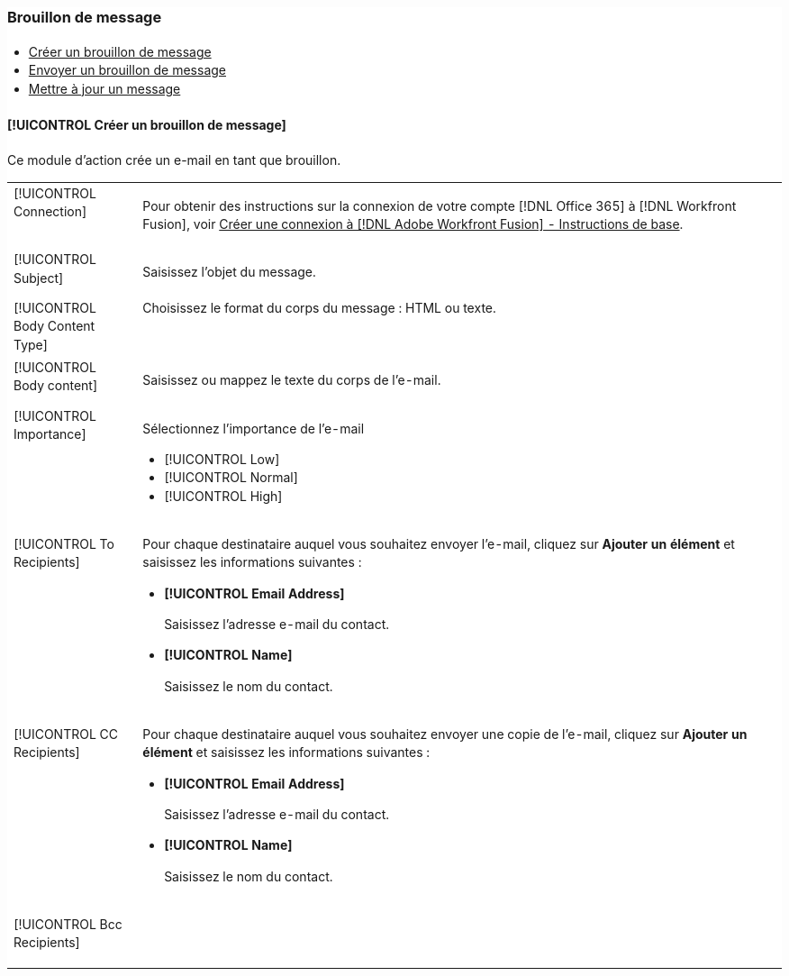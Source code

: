 ### Brouillon de message

* [Créer un brouillon de message](#create-a-draft-message)
* [Envoyer un brouillon de message](#send-a-draft-message)
* [Mettre à jour un message](#update-a-message)

#### [!UICONTROL Créer un brouillon de message]

Ce module d’action crée un e-mail en tant que brouillon.

<table style="table-layout:auto"> 
 <col> 
 <col> 
 <tbody> 
  <tr> 
   <td role="rowheader">[!UICONTROL Connection] </td> 
   <td> <p>Pour obtenir des instructions sur la connexion de votre compte [!DNL Office 365] à [!DNL Workfront Fusion], voir <a href="/help/workfront-fusion/create-scenarios/connect-to-apps/connect-to-fusion-general.md" class="MCXref xref" data-mc-variable-override="">Créer une connexion à [!DNL Adobe Workfront Fusion] - Instructions de base</a>.</p> </td> 
  </tr> 
  <tr> 
   <td role="rowheader">[!UICONTROL Subject]</td> 
   <td> <p>Saisissez l’objet du message.</p> </td> 
  </tr> 
  <tr> 
   <td role="rowheader">[!UICONTROL Body Content Type]</td> 
   <td>Choisissez le format du corps du message : HTML ou texte.</td> 
  </tr> 
  <tr> 
   <td role="rowheader">[!UICONTROL Body content]</td> 
   <td> <p>Saisissez ou mappez le texte du corps de l’e-mail.</p> </td> 
  </tr> 
  <tr> 
   <td role="rowheader">[!UICONTROL Importance]</td> 
   <td> <p>Sélectionnez l’importance de l’e-mail</p> 
    <ul> 
     <li>[!UICONTROL Low]</li> 
     <li>[!UICONTROL Normal]</li> 
     <li>[!UICONTROL High]</li> 
    </ul> </td> 
  </tr> 
  <tr> 
   <td role="rowheader"> <p>[!UICONTROL To Recipients]</p> </td> 
   <td> <p>Pour chaque destinataire auquel vous souhaitez envoyer l’e-mail, cliquez sur <b>Ajouter un élément</b> et saisissez les informations suivantes :</p> 
    <ul> 
     <li> <p><strong>[!UICONTROL Email Address]</strong> </p> <p>Saisissez l’adresse e-mail du contact.</p> </li> 
     <li> <p><strong>[!UICONTROL Name]</strong> </p> <p>Saisissez le nom du contact.</p> </li> 
    </ul> </td> 
  </tr> 
  <tr> 
   <td role="rowheader"> <p>[!UICONTROL CC Recipients]</p> </td> 
   <td> <p><p>Pour chaque destinataire auquel vous souhaitez envoyer une copie de l’e-mail, cliquez sur <b>Ajouter un élément</b> et saisissez les informations suivantes :</p> 
    <ul> 
     <li> <p><strong>[!UICONTROL Email Address]</strong> </p> <p>Saisissez l’adresse e-mail du contact.</p> </li> 
     <li> <p><strong>[!UICONTROL Name]</strong> </p> <p>Saisissez le nom du contact.</p> </li> 
    </ul> </td> 
  </tr> 
  <tr> 
   <td role="rowheader"> <p>[!UICONTROL Bcc Recipients]</p> </td> 